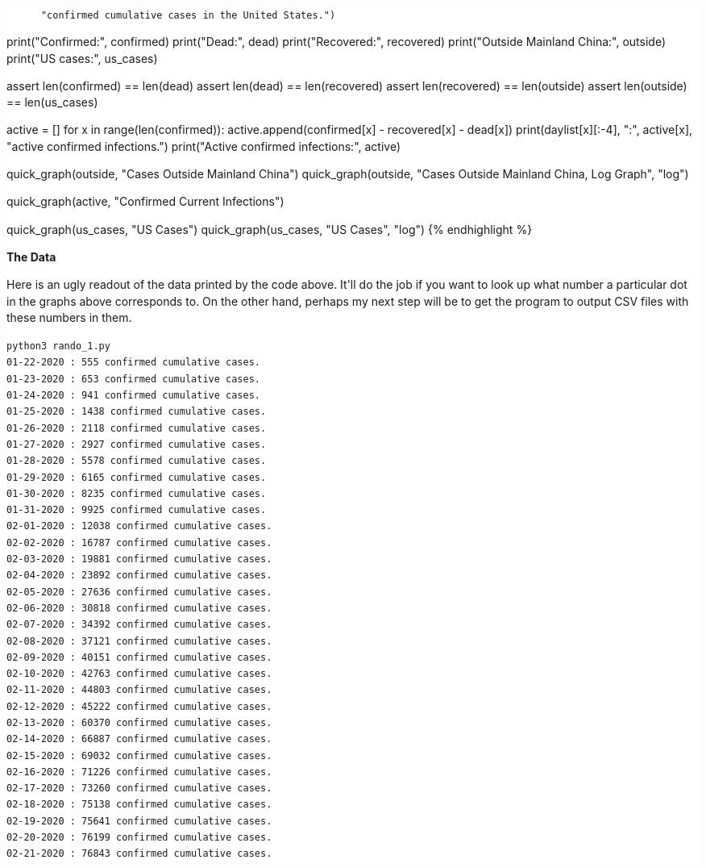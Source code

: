           "confirmed cumulative cases in the United States.")

print("Confirmed:", confirmed)
print("Dead:", dead)
print("Recovered:", recovered)
print("Outside Mainland China:", outside)
print("US cases:", us\_cases)

assert len(confirmed) == len(dead)
assert len(dead) == len(recovered)
assert len(recovered) == len(outside)
assert len(outside) == len(us\_cases)

active = \[\]
for x in range(len(confirmed)):
    active.append(confirmed\[x\] - recovered\[x\] - dead\[x\])
    print(daylist\[x\]\[:-4\], ":", active\[x\], "active confirmed infections.")
print("Active confirmed infections:", active)

quick\_graph(outside, "Cases Outside Mainland China")
quick\_graph(outside, "Cases Outside Mainland China, Log Graph", "log")

quick\_graph(active, "Confirmed Current Infections")

quick\_graph(us\_cases, "US Cases")
quick\_graph(us\_cases, "US Cases", "log")
{% endhighlight %}

**The Data**

Here is an ugly readout of the data printed by the code above. It'll do the job
if you want to look up what number a particular dot in the graphs above
corresponds to. On the other hand, perhaps my next step will be to get the
program to output CSV files with these numbers in them.

```
python3 rando_1.py
01-22-2020 : 555 confirmed cumulative cases.
01-23-2020 : 653 confirmed cumulative cases.
01-24-2020 : 941 confirmed cumulative cases.
01-25-2020 : 1438 confirmed cumulative cases.
01-26-2020 : 2118 confirmed cumulative cases.
01-27-2020 : 2927 confirmed cumulative cases.
01-28-2020 : 5578 confirmed cumulative cases.
01-29-2020 : 6165 confirmed cumulative cases.
01-30-2020 : 8235 confirmed cumulative cases.
01-31-2020 : 9925 confirmed cumulative cases.
02-01-2020 : 12038 confirmed cumulative cases.
02-02-2020 : 16787 confirmed cumulative cases.
02-03-2020 : 19881 confirmed cumulative cases.
02-04-2020 : 23892 confirmed cumulative cases.
02-05-2020 : 27636 confirmed cumulative cases.
02-06-2020 : 30818 confirmed cumulative cases.
02-07-2020 : 34392 confirmed cumulative cases.
02-08-2020 : 37121 confirmed cumulative cases.
02-09-2020 : 40151 confirmed cumulative cases.
02-10-2020 : 42763 confirmed cumulative cases.
02-11-2020 : 44803 confirmed cumulative cases.
02-12-2020 : 45222 confirmed cumulative cases.
02-13-2020 : 60370 confirmed cumulative cases.
02-14-2020 : 66887 confirmed cumulative cases.
02-15-2020 : 69032 confirmed cumulative cases.
02-16-2020 : 71226 confirmed cumulative cases.
02-17-2020 : 73260 confirmed cumulative cases.
02-18-2020 : 75138 confirmed cumulative cases.
02-19-2020 : 75641 confirmed cumulative cases.
02-20-2020 : 76199 confirmed cumulative cases.
02-21-2020 : 76843 confirmed cumulative cases.
```